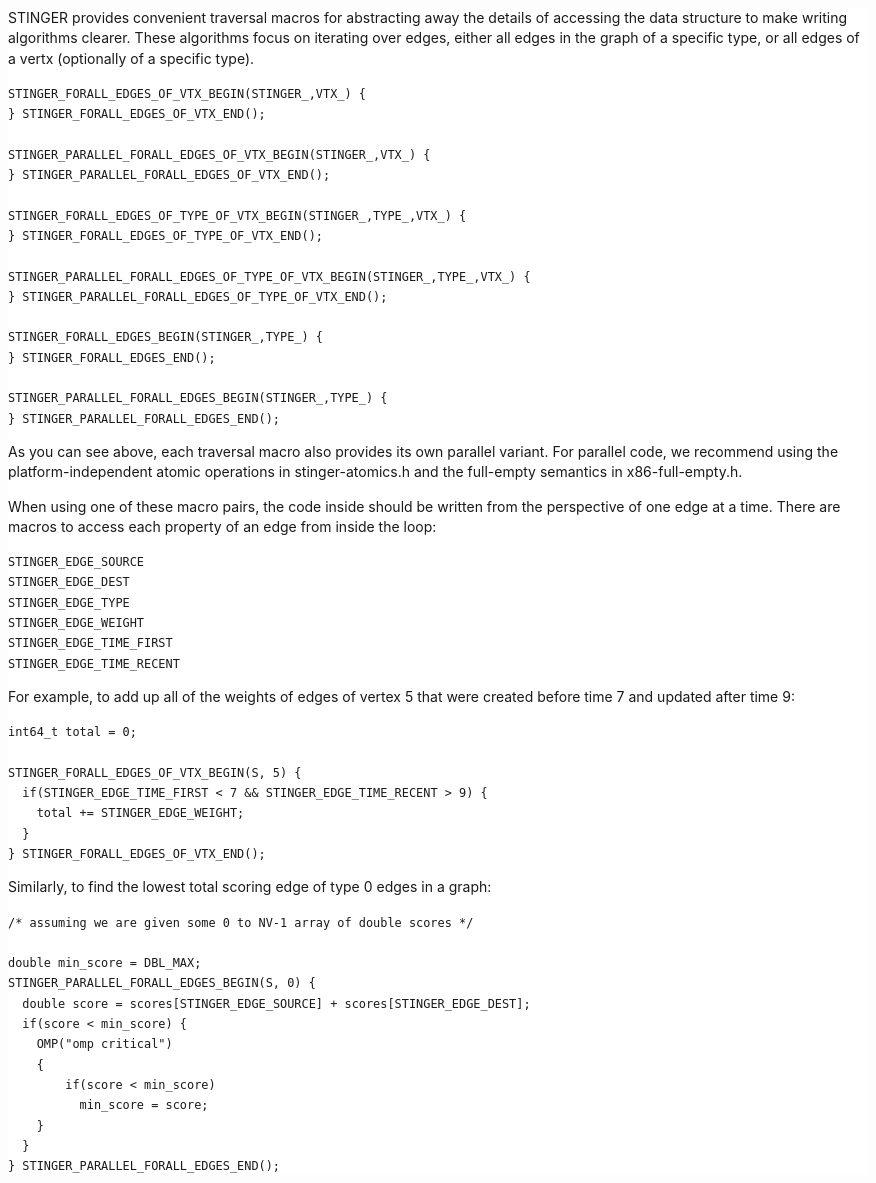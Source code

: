STINGER provides convenient traversal macros for abstracting away the details of accessing the data 
structure to make writing algorithms clearer.  These algorithms focus on iterating over edges, either
all edges in the graph of a specific type, or all edges of a vertx (optionally of a specific type).

    STINGER_FORALL_EDGES_OF_VTX_BEGIN(STINGER_,VTX_) {
    } STINGER_FORALL_EDGES_OF_VTX_END();

    STINGER_PARALLEL_FORALL_EDGES_OF_VTX_BEGIN(STINGER_,VTX_) {
    } STINGER_PARALLEL_FORALL_EDGES_OF_VTX_END();

    STINGER_FORALL_EDGES_OF_TYPE_OF_VTX_BEGIN(STINGER_,TYPE_,VTX_) {
    } STINGER_FORALL_EDGES_OF_TYPE_OF_VTX_END();

    STINGER_PARALLEL_FORALL_EDGES_OF_TYPE_OF_VTX_BEGIN(STINGER_,TYPE_,VTX_) {
    } STINGER_PARALLEL_FORALL_EDGES_OF_TYPE_OF_VTX_END();

    STINGER_FORALL_EDGES_BEGIN(STINGER_,TYPE_) {
    } STINGER_FORALL_EDGES_END();

    STINGER_PARALLEL_FORALL_EDGES_BEGIN(STINGER_,TYPE_) {
    } STINGER_PARALLEL_FORALL_EDGES_END();

As you can see above, each traversal macro also provides its own parallel variant.  For parallel code,
we recommend using the platform-independent atomic operations in stinger-atomics.h and the full-empty
semantics in x86-full-empty.h.

When using one of these macro pairs, the code inside should be written from the perspective of one
edge at a time.  There are macros to access each property of an edge from inside the loop:

    STINGER_EDGE_SOURCE
    STINGER_EDGE_DEST
    STINGER_EDGE_TYPE
    STINGER_EDGE_WEIGHT
    STINGER_EDGE_TIME_FIRST
    STINGER_EDGE_TIME_RECENT

For example, to add up all of the weights of edges of vertex 5 that were created before time 7 and
updated after time 9:

    int64_t total = 0;

    STINGER_FORALL_EDGES_OF_VTX_BEGIN(S, 5) {
      if(STINGER_EDGE_TIME_FIRST < 7 && STINGER_EDGE_TIME_RECENT > 9) {
        total += STINGER_EDGE_WEIGHT;
      }
    } STINGER_FORALL_EDGES_OF_VTX_END();

Similarly, to find the lowest total scoring edge of type 0 edges in a graph:

    /* assuming we are given some 0 to NV-1 array of double scores */

    double min_score = DBL_MAX;
    STINGER_PARALLEL_FORALL_EDGES_BEGIN(S, 0) {
      double score = scores[STINGER_EDGE_SOURCE] + scores[STINGER_EDGE_DEST];
      if(score < min_score) {
        OMP("omp critical")
        {
            if(score < min_score)
              min_score = score;
        }
      }
    } STINGER_PARALLEL_FORALL_EDGES_END();
